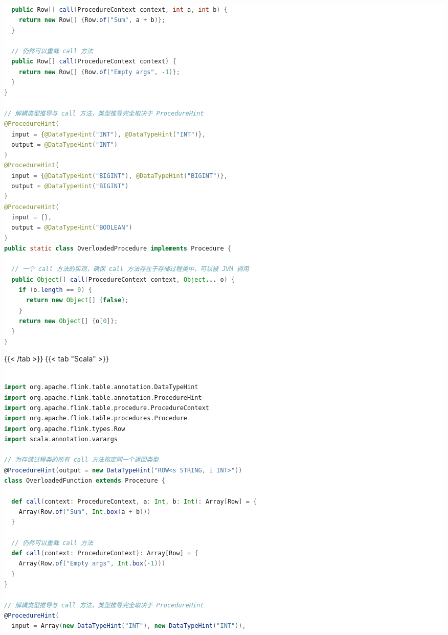 ```java
  public Row[] call(ProcedureContext context, int a, int b) {
    return new Row[] {Row.of("Sum", a + b)};
  }

  // 仍然可以重载 call 方法
  public Row[] call(ProcedureContext context) {
    return new Row[] {Row.of("Empty args", -1)};
  }
}

// 解耦类型推导与 call 方法，类型推导完全取决于 ProcedureHint
@ProcedureHint(
  input = {@DataTypeHint("INT"), @DataTypeHint("INT")},
  output = @DataTypeHint("INT")
)
@ProcedureHint(
  input = {@DataTypeHint("BIGINT"), @DataTypeHint("BIGINT")},
  output = @DataTypeHint("BIGINT")
)
@ProcedureHint(
  input = {},
  output = @DataTypeHint("BOOLEAN")
)
public static class OverloadedProcedure implements Procedure {

  // 一个 call 方法的实现，确保 call 方法存在于存储过程类中，可以被 JVM 调用
  public Object[] call(ProcedureContext context, Object... o) {
    if (o.length == 0) {
      return new Object[] {false};
    }
    return new Object[] {o[0]};
  }
}

```
{{< /tab >}}
{{< tab "Scala" >}}
```scala

import org.apache.flink.table.annotation.DataTypeHint
import org.apache.flink.table.annotation.ProcedureHint
import org.apache.flink.table.procedure.ProcedureContext
import org.apache.flink.table.procedures.Procedure
import org.apache.flink.types.Row
import scala.annotation.varargs

// 为存储过程类的所有 call 方法指定同一个返回类型
@ProcedureHint(output = new DataTypeHint("ROW<s STRING, i INT>"))
class OverloadedFunction extends Procedure {

  def call(context: ProcedureContext, a: Int, b: Int): Array[Row] = {
    Array(Row.of("Sum", Int.box(a + b)))
  }

  // 仍然可以重载 call 方法
  def call(context: ProcedureContext): Array[Row] = {
    Array(Row.of("Empty args", Int.box(-1)))
  }
}

// 解耦类型推导与 call 方法，类型推导完全取决于 ProcedureHint
@ProcedureHint(
  input = Array(new DataTypeHint("INT"), new DataTypeHint("INT")),
```